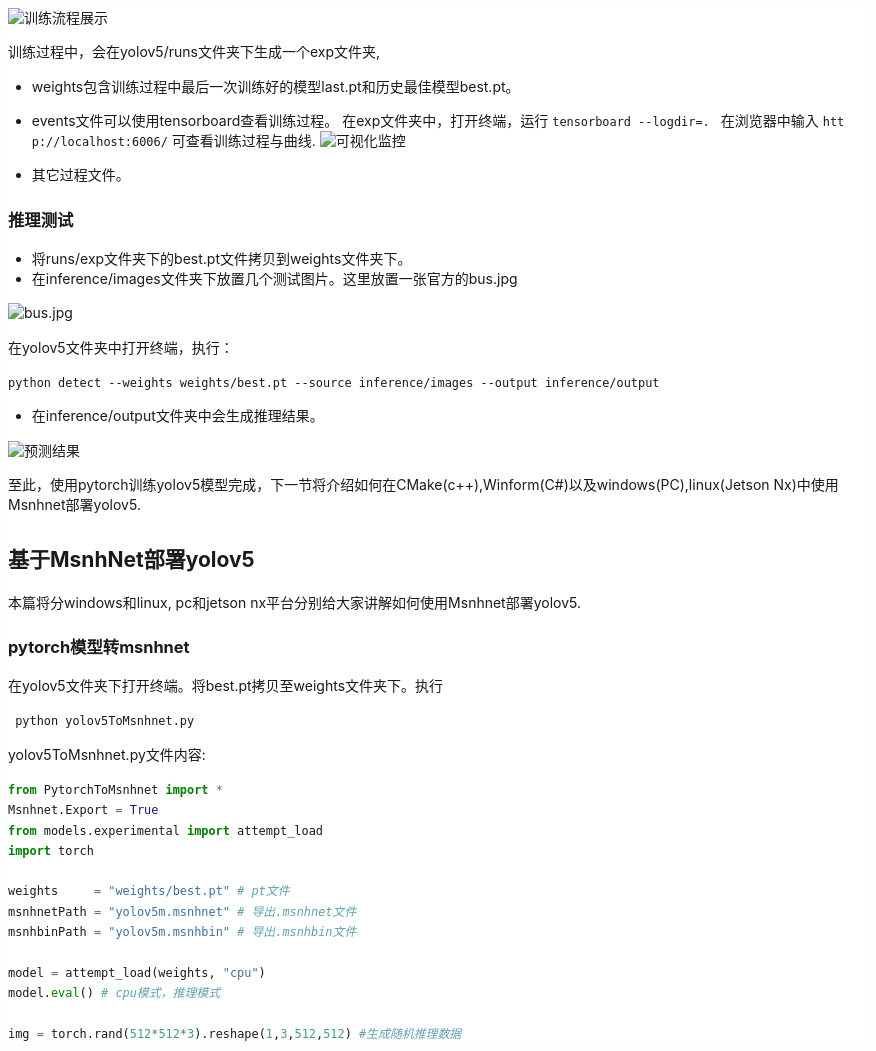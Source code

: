   ![训练流程展示](https://img-blog.csdnimg.cn/6a35e4b465ca420eb48b523f8bf82268.png?x-oss-process=image/watermark,type_ZHJvaWRzYW5zZmFsbGJhY2s,shadow_50,text_Q1NETiBAanVzdF9zb3J0,size_20,color_FFFFFF,t_70,g_se,x_16#pic_center)

  训练过程中，会在yolov5/runs文件夹下生成一个exp文件夹,

  - weights包含训练过程中最后一次训练好的模型last.pt和历史最佳模型best.pt。
  - events文件可以使用tensorboard查看训练过程。
    在exp文件夹中，打开终端，运行
      ```tensorboard --logdir=. ```
      在浏览器中输入
      ```http://localhost:6006/```
      可查看训练过程与曲线.
      ![可视化监控](https://img-blog.csdnimg.cn/c06fcefd53524e19ba177ca12b8c06f7.png?x-oss-process=image/watermark,type_ZHJvaWRzYW5zZmFsbGJhY2s,shadow_50,text_Q1NETiBAanVzdF9zb3J0,size_20,color_FFFFFF,t_70,g_se,x_16#pic_center)

  - 其它过程文件。

### 推理测试

- 将runs/exp文件夹下的best.pt文件拷贝到weights文件夹下。
- 在inference/images文件夹下放置几个测试图片。这里放置一张官方的bus.jpg

![bus.jpg](https://img-blog.csdnimg.cn/ed50dc875cbe4843b1430ed635c620ea.jpg?x-oss-process=image/watermark,type_ZHJvaWRzYW5zZmFsbGJhY2s,shadow_50,text_Q1NETiBAanVzdF9zb3J0,size_20,color_FFFFFF,t_70,g_se,x_16#pic_center)


在yolov5文件夹中打开终端，执行：

```python detect --weights weights/best.pt --source inference/images --output inference/output ```

- 在inference/output文件夹中会生成推理结果。

![预测结果](https://img-blog.csdnimg.cn/5edc73b44f494ce1a65305f75e0d8b2d.jpg?x-oss-process=image/watermark,type_ZHJvaWRzYW5zZmFsbGJhY2s,shadow_50,text_Q1NETiBAanVzdF9zb3J0,size_20,color_FFFFFF,t_70,g_se,x_16#pic_center)


至此，使用pytorch训练yolov5模型完成，下一节将介绍如何在CMake(c++),Winform(C#)以及windows(PC),linux(Jetson Nx)中使用Msnhnet部署yolov5.


## 基于MsnhNet部署yolov5

本篇将分windows和linux, pc和jetson nx平台分别给大家讲解如何使用Msnhnet部署yolov5.

### pytorch模型转msnhnet

在yolov5文件夹下打开终端。将best.pt拷贝至weights文件夹下。执行

```
 python yolov5ToMsnhnet.py 
```

yolov5ToMsnhnet.py文件内容:

```python
from PytorchToMsnhnet import *
Msnhnet.Export = True
from models.experimental import attempt_load
import torch

weights     = "weights/best.pt" # pt文件
msnhnetPath = "yolov5m.msnhnet" # 导出.msnhnet文件
msnhbinPath = "yolov5m.msnhbin" # 导出.msnhbin文件

model = attempt_load(weights, "cpu") 
model.eval() # cpu模式，推理模式

img = torch.rand(512*512*3).reshape(1,3,512,512) #生成随机推理数据
```
